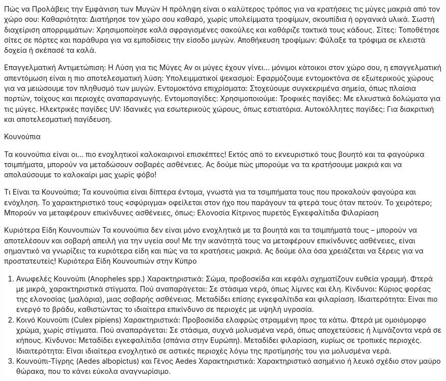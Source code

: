 Πώς να Προλάβεις την Εμφάνιση των Μυγών
Η πρόληψη είναι ο καλύτερος τρόπος για να κρατήσεις τις μύγες μακριά από τον χώρο σου:
Καθαριότητα: Διατήρησε τον χώρο σου καθαρό, χωρίς υπολείμματα τροφίμων, σκουπίδια ή οργανικά υλικά.
Σωστή διαχείριση απορριμμάτων: Χρησιμοποίησε καλά σφραγισμένες σακούλες και καθάριζε τακτικά τους κάδους.
Σίτες: Τοποθέτησε σίτες σε πόρτες και παράθυρα για να εμποδίσεις την είσοδο μυγών.
Αποθήκευση τροφίμων: Φύλαξε τα τρόφιμα σε κλειστά δοχεία ή σκέπασέ τα καλά.

Επαγγελματική Αντιμετώπιση: Η Λύση για τις Μύγες
Αν οι μύγες έχουν γίνει… μόνιμοι κάτοικοι στον χώρο σου, η επαγγελματική απεντόμωση είναι η πιο αποτελεσματική λύση:
Υπολειμματικοί ψεκασμοί: Εφαρμόζουμε εντομοκτόνα σε εξωτερικούς χώρους για να μειώσουμε τον πληθυσμό των μυγών.
Εντομοκτόνα επιχρίσματα: Στοχεύουμε συγκεκριμένα σημεία, όπως πλαίσια πορτών, τοίχους και περιοχές αναπαραγωγής.
Εντομοπαγίδες: Χρησιμοποιούμε:
Τροφικές παγίδες: Με ελκυστικά δολώματα για τις μύγες.
Ηλεκτρικές παγίδες UV: Ιδανικές για εσωτερικούς χώρους, όπως εστιατόρια.
Αυτοκόλλητες παγίδες: Για διακριτική και αποτελεσματική παγίδευση.





Κουνούπια

Τα κουνούπια είναι οι… πιο ενοχλητικοί καλοκαιρινοί επισκέπτες! Εκτός από το εκνευριστικό τους βουητό και τα φαγούρικα τσιμπήματα, μπορούν να μεταδώσουν σοβαρές ασθένειες. Ας δούμε πώς μπορούμε να τα κρατήσουμε μακριά και να απολαύσουμε το καλοκαίρι μας χωρίς φόβο!

Τι Είναι τα Κουνούπια;
Τα κουνούπια είναι δίπτερα έντομα, γνωστά για τα τσιμπήματα τους που προκαλούν φαγούρα και ενόχληση. Το χαρακτηριστικό τους «σφύριγμα» οφείλεται στον ήχο που παράγουν τα φτερά τους όταν πετούν. Το χειρότερο; Μπορούν να μεταφέρουν επικίνδυνες ασθένειες, όπως:
Ελονοσία
Κίτρινος πυρετός
Εγκεφαλίτιδα
Φιλαρίαση

Κυριότερα Είδη Κουνουπιών
Τα κουνούπια δεν είναι μόνο ενοχλητικά με τα βουητά και τα τσιμπήματά τους – μπορούν να αποτελέσουν και σοβαρή απειλή για την υγεία σου! Με την ικανότητά τους να μεταφέρουν επικίνδυνες ασθένειες, είναι σημαντικό να γνωρίζεις τα κυριότερα είδη και πώς να τα κρατήσεις μακριά. Ας δούμε όλα όσα χρειάζεται να ξέρεις για να προστατευτείς!
Κυριότερα Είδη Κουνουπιών στην Κύπρο
1. Ανωφελές Κουνούπι (Anopheles spp.)
Χαρακτηριστικά:
Σώμα, προβοσκίδα και κεφάλι σχηματίζουν ευθεία γραμμή.
Φτερά με μικρά, χαρακτηριστικά στίγματα.
Πού αναπαράγεται: Σε στάσιμα νερά, όπως λίμνες και έλη.
Κίνδυνοι:
Κύριος φορέας της ελονοσίας (μαλάρια), μιας σοβαρής ασθένειας.
Μεταδίδει επίσης εγκεφαλίτιδα και φιλαρίαση.
Ιδιαιτερότητα: Είναι πιο ενεργό το βράδυ, καθιστώντας το ιδιαίτερα επικίνδυνο σε περιοχές με υψηλή υγρασία.
2. Κοινό Κουνούπι (Culex pipiens)
Χαρακτηριστικά:
Προβοσκίδα ελαφρώς στραμμένη προς τα κάτω.
Φτερά με ομοιόμορφο χρώμα, χωρίς στίγματα.
Πού αναπαράγεται: Σε στάσιμα, συχνά μολυσμένα νερά, όπως αποχετεύσεις ή λιμνάζοντα νερά σε κήπους.
Κίνδυνοι:
Μεταδίδει εγκεφαλίτιδα (σπάνια στην Ευρώπη).
Μεταδίδει φιλαρίαση, κυρίως σε τροπικές περιοχές.
Ιδιαιτερότητα: Είναι ιδιαίτερα ενοχλητικό σε αστικές περιοχές λόγω της προτίμησής του για μολυσμένα νερά.
3. Κουνούπι-Τίγρης (Aedes albopictus) και Γένος Aedes
Χαρακτηριστικά:
Χαρακτηριστικό ασημένιο ή λευκό σχέδιο στον μαύρο θώρακα, που το κάνει εύκολα αναγνωρίσιμο.